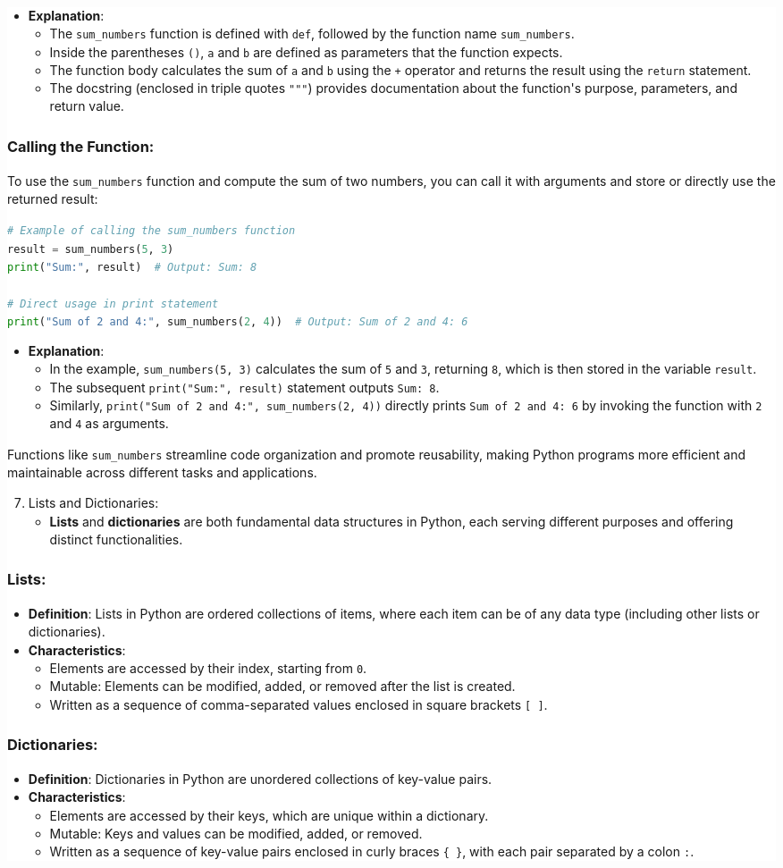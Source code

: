 - **Explanation**: 
  - The `sum_numbers` function is defined with `def`, followed by the function name `sum_numbers`.
  - Inside the parentheses `()`, `a` and `b` are defined as parameters that the function expects.
  - The function body calculates the sum of `a` and `b` using the `+` operator and returns the result using the `return` statement.
  - The docstring (enclosed in triple quotes `"""`) provides documentation about the function's purpose, parameters, and return value.

### Calling the Function:

To use the `sum_numbers` function and compute the sum of two numbers, you can call it with arguments and store or directly use the returned result:

```python
# Example of calling the sum_numbers function
result = sum_numbers(5, 3)
print("Sum:", result)  # Output: Sum: 8

# Direct usage in print statement
print("Sum of 2 and 4:", sum_numbers(2, 4))  # Output: Sum of 2 and 4: 6
```

- **Explanation**: 
  - In the example, `sum_numbers(5, 3)` calculates the sum of `5` and `3`, returning `8`, which is then stored in the variable `result`.
  - The subsequent `print("Sum:", result)` statement outputs `Sum: 8`.
  - Similarly, `print("Sum of 2 and 4:", sum_numbers(2, 4))` directly prints `Sum of 2 and 4: 6` by invoking the function with `2` and `4` as arguments.

Functions like `sum_numbers` streamline code organization and promote reusability, making Python programs more efficient and maintainable across different tasks and applications.

7. Lists and Dictionaries:
   - **Lists** and **dictionaries** are both fundamental data structures in Python, each serving different purposes and offering distinct functionalities.

### Lists:

- **Definition**: Lists in Python are ordered collections of items, where each item can be of any data type (including other lists or dictionaries).
- **Characteristics**:
  - Elements are accessed by their index, starting from `0`.
  - Mutable: Elements can be modified, added, or removed after the list is created.
  - Written as a sequence of comma-separated values enclosed in square brackets `[ ]`.

### Dictionaries:

- **Definition**: Dictionaries in Python are unordered collections of key-value pairs.
- **Characteristics**:
  - Elements are accessed by their keys, which are unique within a dictionary.
  - Mutable: Keys and values can be modified, added, or removed.
  - Written as a sequence of key-value pairs enclosed in curly braces `{ }`, with each pair separated by a colon `:`.
